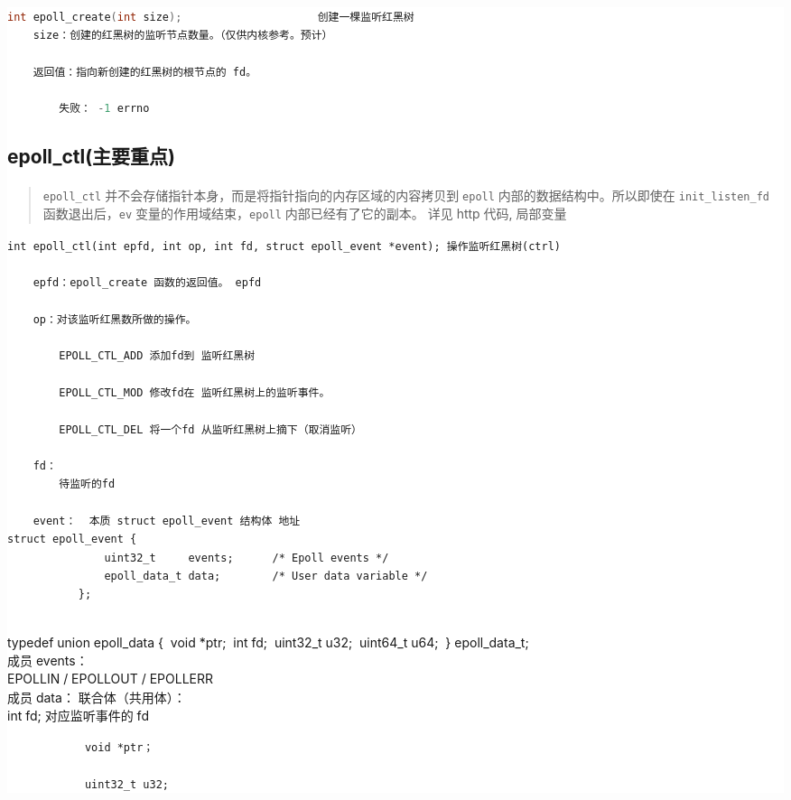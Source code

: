 ```c++
int epoll_create(int size);						创建一棵监听红黑树
	size：创建的红黑树的监听节点数量。（仅供内核参考。预计）

	返回值：指向新创建的红黑树的根节点的 fd。 

		失败： -1 errno
```



## epoll_ctl(主要重点)

> `epoll_ctl` 并不会存储指针本身，而是将指针指向的内存区域的内容拷贝到 `epoll` 内部的数据结构中。所以即使在 `init_listen_fd` 函数退出后，`ev` 变量的作用域结束，`epoll` 内部已经有了它的副本。
> 详见 http 代码, 局部变量

	int epoll_ctl(int epfd, int op, int fd, struct epoll_event *event);	操作监听红黑树(ctrl)  
	
		epfd：epoll_create 函数的返回值。 epfd
	
		op：对该监听红黑数所做的操作。
	
			EPOLL_CTL_ADD 添加fd到 监听红黑树
	
			EPOLL_CTL_MOD 修改fd在 监听红黑树上的监听事件。
	
			EPOLL_CTL_DEL 将一个fd 从监听红黑树上摘下（取消监听）
	
		fd：
			待监听的fd
	
		event：	本质 struct epoll_event 结构体 地址
	struct epoll_event {
	               uint32_t     events;      /* Epoll events */
	               epoll_data_t data;        /* User data variable */
	           };


​	           
​	           typedef union epoll_data {
​	               void        *ptr;
​	               int          fd;
​	               uint32_t     u32;
​	               uint64_t     u64;
​	           } epoll_data_t;
​	
​			成员 events：
​	
​				EPOLLIN / EPOLLOUT / EPOLLERR
​	
​			成员 data： 联合体（共用体）：
​	
				int fd;	  对应监听事件的 fd
	
				void *ptr； 
	
				uint32_t u32;
	